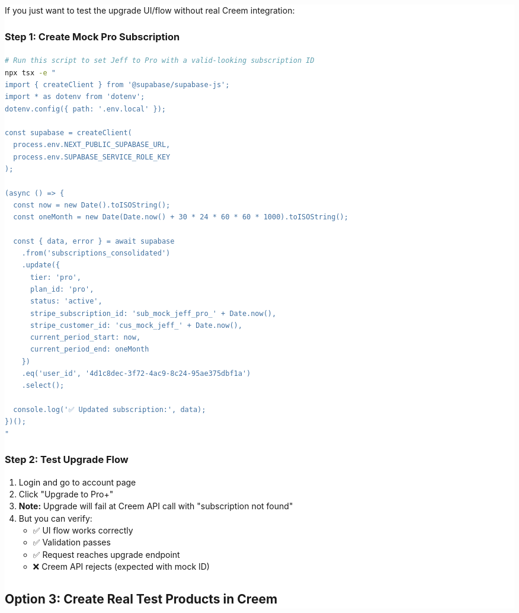 If you just want to test the upgrade UI/flow without real Creem integration:

### Step 1: Create Mock Pro Subscription

```bash
# Run this script to set Jeff to Pro with a valid-looking subscription ID
npx tsx -e "
import { createClient } from '@supabase/supabase-js';
import * as dotenv from 'dotenv';
dotenv.config({ path: '.env.local' });

const supabase = createClient(
  process.env.NEXT_PUBLIC_SUPABASE_URL,
  process.env.SUPABASE_SERVICE_ROLE_KEY
);

(async () => {
  const now = new Date().toISOString();
  const oneMonth = new Date(Date.now() + 30 * 24 * 60 * 60 * 1000).toISOString();
  
  const { data, error } = await supabase
    .from('subscriptions_consolidated')
    .update({
      tier: 'pro',
      plan_id: 'pro',
      status: 'active',
      stripe_subscription_id: 'sub_mock_jeff_pro_' + Date.now(),
      stripe_customer_id: 'cus_mock_jeff_' + Date.now(),
      current_period_start: now,
      current_period_end: oneMonth
    })
    .eq('user_id', '4d1c8dec-3f72-4ac9-8c24-95ae375dbf1a')
    .select();
    
  console.log('✅ Updated subscription:', data);
})();
"
```

### Step 2: Test Upgrade Flow

1. Login and go to account page
2. Click "Upgrade to Pro+"
3. **Note:** Upgrade will fail at Creem API call with "subscription not found"
4. But you can verify:
   - ✅ UI flow works correctly
   - ✅ Validation passes
   - ✅ Request reaches upgrade endpoint
   - ❌ Creem API rejects (expected with mock ID)

## Option 3: Create Real Test Products in Creem
